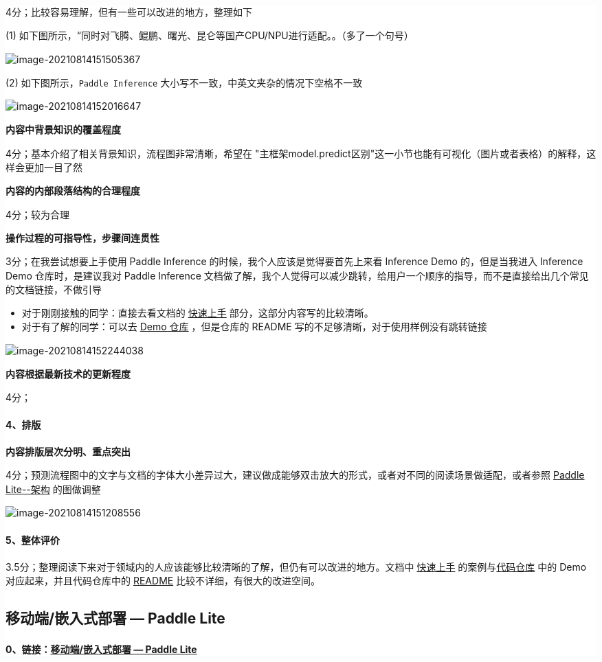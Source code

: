 4分；比较容易理解，但有一些可以改进的地方，整理如下

(1) 如下图所示，“同时对飞腾、鲲鹏、曙光、昆仑等国产CPU/NPU进行适配。。（多了一个句号）

![image-20210814151505367](https://muyun-blog-pic.oss-cn-shanghai.aliyuncs.com/picgo/image-20210814151505367.png)

(2) 如下图所示，`Paddle Inference` 大小写不一致，中英文夹杂的情况下空格不一致

![image-20210814152016647](https://muyun-blog-pic.oss-cn-shanghai.aliyuncs.com/picgo/image-20210814152016647.png)

**内容中背景知识的覆盖程度**

4分；基本介绍了相关背景知识，流程图非常清晰，希望在 "主框架model.predict区别"这一小节也能有可视化（图片或者表格）的解释，这样会更加一目了然

**内容的内部段落结构的合理程度**

4分；较为合理

**操作过程的可指导性，步骤间连贯性**

3分；在我尝试想要上手使用 Paddle Inference 的时候，我个人应该是觉得要首先上来看 Inference Demo 的，但是当我进入 Inference Demo 仓库时，是建议我对 Paddle Inference 文档做了解，我个人觉得可以减少跳转，给用户一个顺序的指导，而不是直接给出几个常见的文档链接，不做引导

- 对于刚刚接触的同学：直接去看文档的 [快速上手](https://paddle-inference.readthedocs.io/en/latest/quick_start/workflow.html) 部分，这部分内容写的比较清晰。
- 对于有了解的同学：可以去 [Demo 仓库](https://github.com/PaddlePaddle/Paddle-Inference-Demo) ，但是仓库的 README 写的不足够清晰，对于使用样例没有跳转链接

![image-20210814152244038](https://muyun-blog-pic.oss-cn-shanghai.aliyuncs.com/picgo/image-20210814152244038.png)

**内容根据最新技术的更新程度**

4分；

#### 4、排版

**内容排版层次分明、重点突出**

4分；预测流程图中的文字与文档的字体大小差异过大，建议做成能够双击放大的形式，或者对不同的阅读场景做适配，或者参照 [Paddle Lite--架构](https://www.paddlepaddle.org.cn/documentation/docs/zh/guides/05_inference_deployment/mobile/mobile_index_cn.html#jiagou) 的图做调整

![image-20210814151208556](https://muyun-blog-pic.oss-cn-shanghai.aliyuncs.com/picgo/image-20210814151208556.png)

#### 5、**整体评价**

3.5分；整理阅读下来对于领域内的人应该能够比较清晰的了解，但仍有可以改进的地方。文档中 [快速上手](https://paddle-inference.readthedocs.io/en/latest/quick_start/workflow.html) 的案例与[代码仓库](https://github.com/PaddlePaddle/Paddle-Inference-Demo) 中的 Demo 对应起来，并且代码仓库中的 [README](https://github.com/PaddlePaddle/Paddle-Inference-Demo/blob/master/README.md) 比较不详细，有很大的改进空间。



## 移动端/嵌入式部署 — Paddle Lite   

#### 0、链接：[移动端/嵌入式部署 — Paddle Lite](https://www.paddlepaddle.org.cn/documentation/docs/zh/guides/05_inference_deployment/mobile/mobile_index_cn.html)
